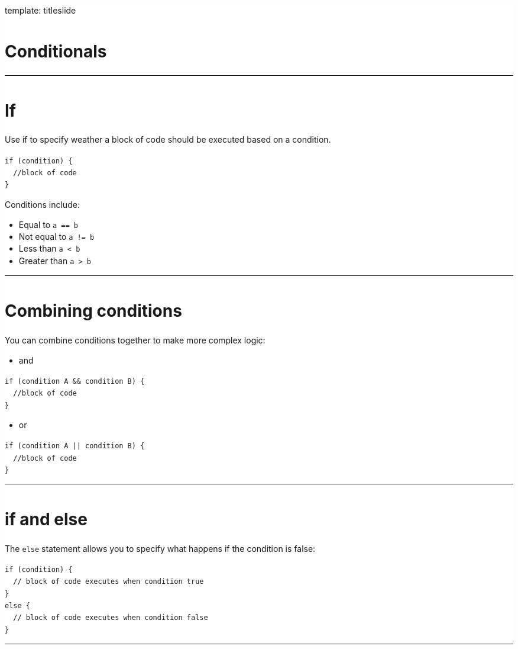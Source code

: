 template: titleslide
# Conditionals

---
# If 

Use if to specify weather a block of code should be executed based on a condition.

```
if (condition) {
  //block of code
}
```

Conditions include:

- Equal to `a == b`
- Not equal to `a != b`
- Less than `a < b`
- Greater than `a > b`

---
# Combining conditions

You can combine conditions together to make more complex logic:

- and

```
if (condition A && condition B) {
  //block of code
}
```

- or

```
if (condition A || condition B) {
  //block of code
}
```

---
# if and else

The `else` statement allows you to specify what happens if the condition is false:

```
if (condition) {
  // block of code executes when condition true
}
else {
  // block of code executes when condition false
}
```

---